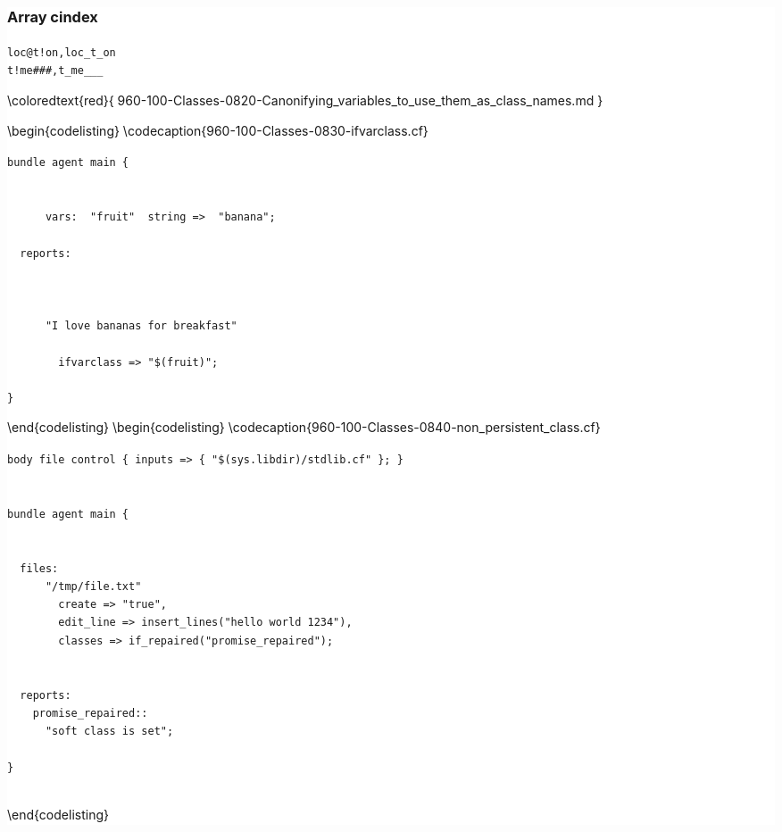 ### Array cindex
```text
loc@t!on,loc_t_on
t!me###,t_me___
```

\coloredtext{red}{ 960-100-Classes-0820-Canonifying\_variables\_to\_use\_them\_as\_class\_names.md }

\begin{codelisting}
\codecaption{960-100-Classes-0830-ifvarclass.cf}
```cfengine3, options: "linenos": true
bundle agent main {


      vars:  "fruit"  string =>  "banana";

  reports:



      "I love bananas for breakfast"

        ifvarclass => "$(fruit)";

}

```
\end{codelisting}
\begin{codelisting}
\codecaption{960-100-Classes-0840-non\_persistent\_class.cf}
```cfengine3, options: "linenos": true
body file control { inputs => { "$(sys.libdir)/stdlib.cf" }; }


bundle agent main {


  files:
      "/tmp/file.txt"
        create => "true",
        edit_line => insert_lines("hello world 1234"),
        classes => if_repaired("promise_repaired");


  reports:
    promise_repaired::
      "soft class is set";

}


```
\end{codelisting}
